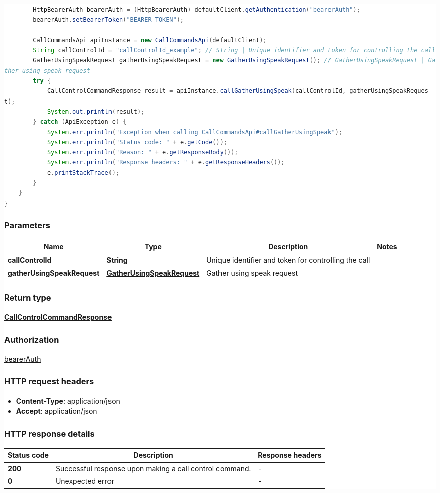```java
        HttpBearerAuth bearerAuth = (HttpBearerAuth) defaultClient.getAuthentication("bearerAuth");
        bearerAuth.setBearerToken("BEARER TOKEN");

        CallCommandsApi apiInstance = new CallCommandsApi(defaultClient);
        String callControlId = "callControlId_example"; // String | Unique identifier and token for controlling the call
        GatherUsingSpeakRequest gatherUsingSpeakRequest = new GatherUsingSpeakRequest(); // GatherUsingSpeakRequest | Gather using speak request
        try {
            CallControlCommandResponse result = apiInstance.callGatherUsingSpeak(callControlId, gatherUsingSpeakRequest);
            System.out.println(result);
        } catch (ApiException e) {
            System.err.println("Exception when calling CallCommandsApi#callGatherUsingSpeak");
            System.err.println("Status code: " + e.getCode());
            System.err.println("Reason: " + e.getResponseBody());
            System.err.println("Response headers: " + e.getResponseHeaders());
            e.printStackTrace();
        }
    }
}
```

### Parameters


Name | Type | Description  | Notes
------------- | ------------- | ------------- | -------------
 **callControlId** | **String**| Unique identifier and token for controlling the call |
 **gatherUsingSpeakRequest** | [**GatherUsingSpeakRequest**](GatherUsingSpeakRequest.md)| Gather using speak request |

### Return type

[**CallControlCommandResponse**](CallControlCommandResponse.md)

### Authorization

[bearerAuth](../README.md#bearerAuth)

### HTTP request headers

- **Content-Type**: application/json
- **Accept**: application/json

### HTTP response details
| Status code | Description | Response headers |
|-------------|-------------|------------------|
| **200** | Successful response upon making a call control command. |  -  |
| **0** | Unexpected error |  -  |

